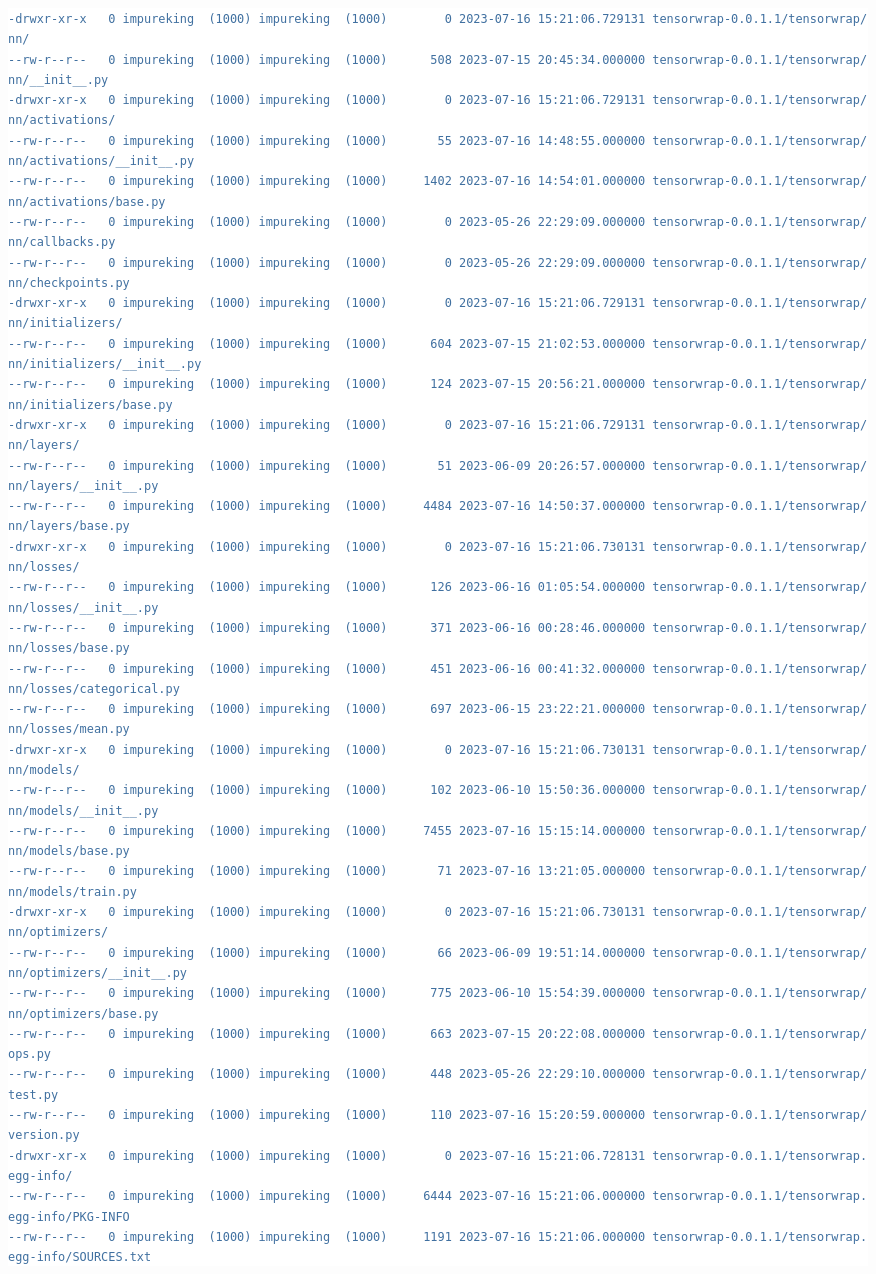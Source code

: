 ```diff
-drwxr-xr-x   0 impureking  (1000) impureking  (1000)        0 2023-07-16 15:21:06.729131 tensorwrap-0.0.1.1/tensorwrap/nn/
--rw-r--r--   0 impureking  (1000) impureking  (1000)      508 2023-07-15 20:45:34.000000 tensorwrap-0.0.1.1/tensorwrap/nn/__init__.py
-drwxr-xr-x   0 impureking  (1000) impureking  (1000)        0 2023-07-16 15:21:06.729131 tensorwrap-0.0.1.1/tensorwrap/nn/activations/
--rw-r--r--   0 impureking  (1000) impureking  (1000)       55 2023-07-16 14:48:55.000000 tensorwrap-0.0.1.1/tensorwrap/nn/activations/__init__.py
--rw-r--r--   0 impureking  (1000) impureking  (1000)     1402 2023-07-16 14:54:01.000000 tensorwrap-0.0.1.1/tensorwrap/nn/activations/base.py
--rw-r--r--   0 impureking  (1000) impureking  (1000)        0 2023-05-26 22:29:09.000000 tensorwrap-0.0.1.1/tensorwrap/nn/callbacks.py
--rw-r--r--   0 impureking  (1000) impureking  (1000)        0 2023-05-26 22:29:09.000000 tensorwrap-0.0.1.1/tensorwrap/nn/checkpoints.py
-drwxr-xr-x   0 impureking  (1000) impureking  (1000)        0 2023-07-16 15:21:06.729131 tensorwrap-0.0.1.1/tensorwrap/nn/initializers/
--rw-r--r--   0 impureking  (1000) impureking  (1000)      604 2023-07-15 21:02:53.000000 tensorwrap-0.0.1.1/tensorwrap/nn/initializers/__init__.py
--rw-r--r--   0 impureking  (1000) impureking  (1000)      124 2023-07-15 20:56:21.000000 tensorwrap-0.0.1.1/tensorwrap/nn/initializers/base.py
-drwxr-xr-x   0 impureking  (1000) impureking  (1000)        0 2023-07-16 15:21:06.729131 tensorwrap-0.0.1.1/tensorwrap/nn/layers/
--rw-r--r--   0 impureking  (1000) impureking  (1000)       51 2023-06-09 20:26:57.000000 tensorwrap-0.0.1.1/tensorwrap/nn/layers/__init__.py
--rw-r--r--   0 impureking  (1000) impureking  (1000)     4484 2023-07-16 14:50:37.000000 tensorwrap-0.0.1.1/tensorwrap/nn/layers/base.py
-drwxr-xr-x   0 impureking  (1000) impureking  (1000)        0 2023-07-16 15:21:06.730131 tensorwrap-0.0.1.1/tensorwrap/nn/losses/
--rw-r--r--   0 impureking  (1000) impureking  (1000)      126 2023-06-16 01:05:54.000000 tensorwrap-0.0.1.1/tensorwrap/nn/losses/__init__.py
--rw-r--r--   0 impureking  (1000) impureking  (1000)      371 2023-06-16 00:28:46.000000 tensorwrap-0.0.1.1/tensorwrap/nn/losses/base.py
--rw-r--r--   0 impureking  (1000) impureking  (1000)      451 2023-06-16 00:41:32.000000 tensorwrap-0.0.1.1/tensorwrap/nn/losses/categorical.py
--rw-r--r--   0 impureking  (1000) impureking  (1000)      697 2023-06-15 23:22:21.000000 tensorwrap-0.0.1.1/tensorwrap/nn/losses/mean.py
-drwxr-xr-x   0 impureking  (1000) impureking  (1000)        0 2023-07-16 15:21:06.730131 tensorwrap-0.0.1.1/tensorwrap/nn/models/
--rw-r--r--   0 impureking  (1000) impureking  (1000)      102 2023-06-10 15:50:36.000000 tensorwrap-0.0.1.1/tensorwrap/nn/models/__init__.py
--rw-r--r--   0 impureking  (1000) impureking  (1000)     7455 2023-07-16 15:15:14.000000 tensorwrap-0.0.1.1/tensorwrap/nn/models/base.py
--rw-r--r--   0 impureking  (1000) impureking  (1000)       71 2023-07-16 13:21:05.000000 tensorwrap-0.0.1.1/tensorwrap/nn/models/train.py
-drwxr-xr-x   0 impureking  (1000) impureking  (1000)        0 2023-07-16 15:21:06.730131 tensorwrap-0.0.1.1/tensorwrap/nn/optimizers/
--rw-r--r--   0 impureking  (1000) impureking  (1000)       66 2023-06-09 19:51:14.000000 tensorwrap-0.0.1.1/tensorwrap/nn/optimizers/__init__.py
--rw-r--r--   0 impureking  (1000) impureking  (1000)      775 2023-06-10 15:54:39.000000 tensorwrap-0.0.1.1/tensorwrap/nn/optimizers/base.py
--rw-r--r--   0 impureking  (1000) impureking  (1000)      663 2023-07-15 20:22:08.000000 tensorwrap-0.0.1.1/tensorwrap/ops.py
--rw-r--r--   0 impureking  (1000) impureking  (1000)      448 2023-05-26 22:29:10.000000 tensorwrap-0.0.1.1/tensorwrap/test.py
--rw-r--r--   0 impureking  (1000) impureking  (1000)      110 2023-07-16 15:20:59.000000 tensorwrap-0.0.1.1/tensorwrap/version.py
-drwxr-xr-x   0 impureking  (1000) impureking  (1000)        0 2023-07-16 15:21:06.728131 tensorwrap-0.0.1.1/tensorwrap.egg-info/
--rw-r--r--   0 impureking  (1000) impureking  (1000)     6444 2023-07-16 15:21:06.000000 tensorwrap-0.0.1.1/tensorwrap.egg-info/PKG-INFO
--rw-r--r--   0 impureking  (1000) impureking  (1000)     1191 2023-07-16 15:21:06.000000 tensorwrap-0.0.1.1/tensorwrap.egg-info/SOURCES.txt
```